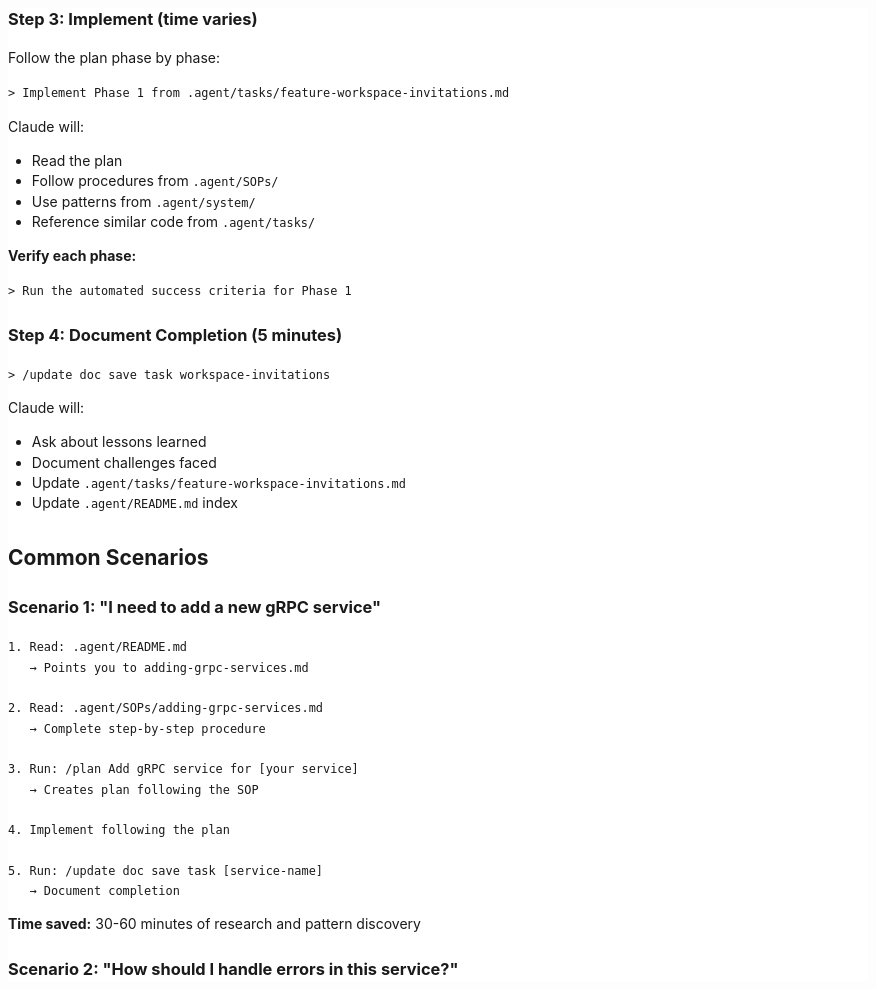 ### Step 3: Implement (time varies)

Follow the plan phase by phase:

```
> Implement Phase 1 from .agent/tasks/feature-workspace-invitations.md
```

Claude will:
- Read the plan
- Follow procedures from `.agent/SOPs/`
- Use patterns from `.agent/system/`
- Reference similar code from `.agent/tasks/`

**Verify each phase:**
```
> Run the automated success criteria for Phase 1
```

### Step 4: Document Completion (5 minutes)

```
> /update doc save task workspace-invitations
```

Claude will:
- Ask about lessons learned
- Document challenges faced
- Update `.agent/tasks/feature-workspace-invitations.md`
- Update `.agent/README.md` index

## Common Scenarios

### Scenario 1: "I need to add a new gRPC service"

```
1. Read: .agent/README.md
   → Points you to adding-grpc-services.md

2. Read: .agent/SOPs/adding-grpc-services.md
   → Complete step-by-step procedure

3. Run: /plan Add gRPC service for [your service]
   → Creates plan following the SOP

4. Implement following the plan

5. Run: /update doc save task [service-name]
   → Document completion
```

**Time saved:** 30-60 minutes of research and pattern discovery

### Scenario 2: "How should I handle errors in this service?"
